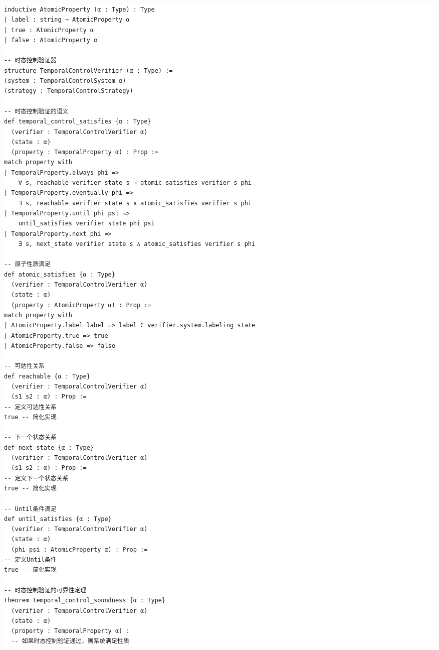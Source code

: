 ```lean
inductive AtomicProperty (α : Type) : Type
| label : string → AtomicProperty α
| true : AtomicProperty α
| false : AtomicProperty α

-- 时态控制验证器
structure TemporalControlVerifier (α : Type) :=
(system : TemporalControlSystem α)
(strategy : TemporalControlStrategy)

-- 时态控制验证的语义
def temporal_control_satisfies {α : Type} 
  (verifier : TemporalControlVerifier α)
  (state : α)
  (property : TemporalProperty α) : Prop :=
match property with
| TemporalProperty.always phi => 
    ∀ s, reachable verifier state s → atomic_satisfies verifier s phi
| TemporalProperty.eventually phi => 
    ∃ s, reachable verifier state s ∧ atomic_satisfies verifier s phi
| TemporalProperty.until phi psi => 
    until_satisfies verifier state phi psi
| TemporalProperty.next phi => 
    ∃ s, next_state verifier state s ∧ atomic_satisfies verifier s phi

-- 原子性质满足
def atomic_satisfies {α : Type}
  (verifier : TemporalControlVerifier α)
  (state : α)
  (property : AtomicProperty α) : Prop :=
match property with
| AtomicProperty.label label => label ∈ verifier.system.labeling state
| AtomicProperty.true => true
| AtomicProperty.false => false

-- 可达性关系
def reachable {α : Type}
  (verifier : TemporalControlVerifier α)
  (s1 s2 : α) : Prop :=
-- 定义可达性关系
true -- 简化实现

-- 下一个状态关系
def next_state {α : Type}
  (verifier : TemporalControlVerifier α)
  (s1 s2 : α) : Prop :=
-- 定义下一个状态关系
true -- 简化实现

-- Until条件满足
def until_satisfies {α : Type}
  (verifier : TemporalControlVerifier α)
  (state : α)
  (phi psi : AtomicProperty α) : Prop :=
-- 定义Until条件
true -- 简化实现

-- 时态控制验证的可靠性定理
theorem temporal_control_soundness {α : Type}
  (verifier : TemporalControlVerifier α)
  (state : α)
  (property : TemporalProperty α) :
  -- 如果时态控制验证通过，则系统满足性质
```